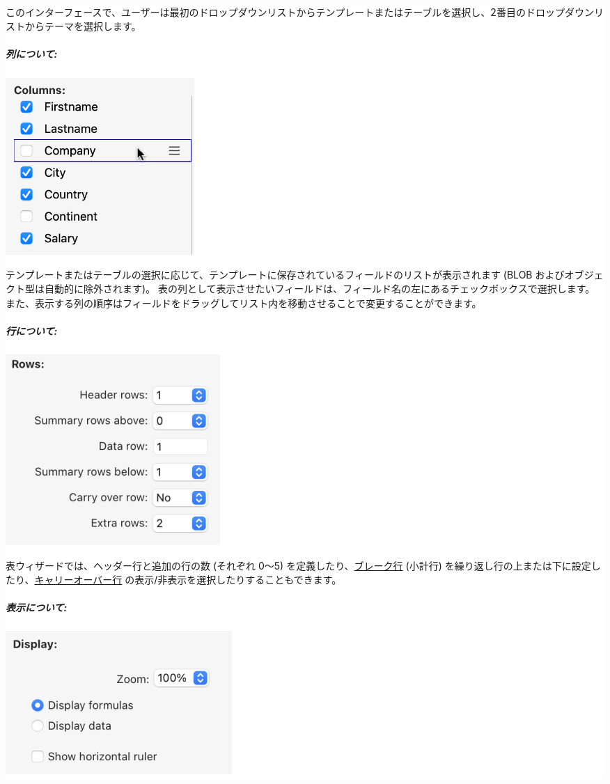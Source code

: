 このインターフェースで、ユーザーは最初のドロップダウンリストからテンプレートまたはテーブルを選択し、2番目のドロップダウンリストからテーマを選択します。

##### 列について:

![](../assets/en/WritePro/columns2.PNG)

テンプレートまたはテーブルの選択に応じて、テンプレートに保存されているフィールドのリストが表示されます (BLOB およびオブジェクト型は自動的に除外されます)。 表の列として表示させたいフィールドは、フィールド名の左にあるチェックボックスで選択します。また、表示する列の順序はフィールドをドラッグしてリスト内を移動させることで変更することができます。

##### 行について:

![](../assets/en/WritePro/rows.PNG)

表ウィザードでは、ヘッダー行と追加の行の数 (それぞれ 0～5) を定義したり、[ブレーク行](https://doc.4d.com/4Dv20/4D/20/Handling-tables.200-6229469.ja.html#6233076) (小計行) を繰り返し行の上または下に設定したり、[キャリーオーバー行](https://doc.4d.com/4Dv20/4D/20/Handling-tables.200-6229469.ja.html#6236686) の表示/非表示を選択したりすることもできます。

##### 表示について:

![](../assets/en/WritePro/display2.PNG)
